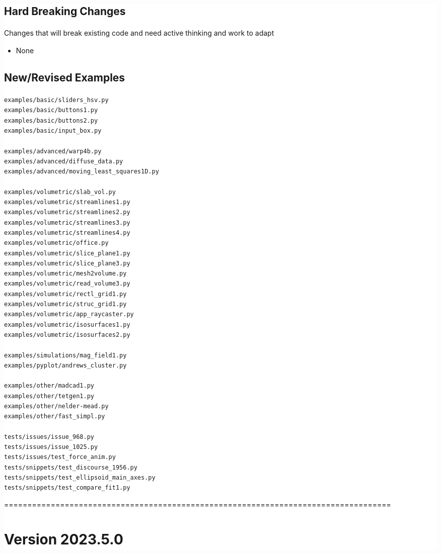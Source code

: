 
## Hard Breaking Changes
Changes that will break existing code and need active thinking and work to adapt

- None


## New/Revised Examples
```
examples/basic/sliders_hsv.py
examples/basic/buttons1.py
examples/basic/buttons2.py
examples/basic/input_box.py

examples/advanced/warp4b.py
examples/advanced/diffuse_data.py
examples/advanced/moving_least_squares1D.py

examples/volumetric/slab_vol.py
examples/volumetric/streamlines1.py
examples/volumetric/streamlines2.py
examples/volumetric/streamlines3.py
examples/volumetric/streamlines4.py
examples/volumetric/office.py
examples/volumetric/slice_plane1.py
examples/volumetric/slice_plane3.py
examples/volumetric/mesh2volume.py
examples/volumetric/read_volume3.py
examples/volumetric/rectl_grid1.py
examples/volumetric/struc_grid1.py
examples/volumetric/app_raycaster.py
examples/volumetric/isosurfaces1.py
examples/volumetric/isosurfaces2.py

examples/simulations/mag_field1.py
examples/pyplot/andrews_cluster.py

examples/other/madcad1.py
examples/other/tetgen1.py
examples/other/nelder-mead.py
examples/other/fast_simpl.py

tests/issues/issue_968.py
tests/issues/issue_1025.py
tests/issues/test_force_anim.py
tests/snippets/test_discourse_1956.py
tests/snippets/test_ellipsoid_main_axes.py
tests/snippets/test_compare_fit1.py
```


===================================================================================
# Version 2023.5.0
